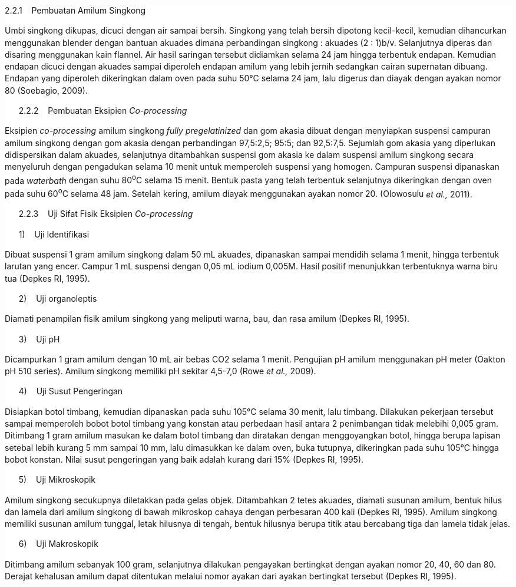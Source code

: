 <p><span class="font3">2.2.1 &nbsp;&nbsp;&nbsp;Pembuatan Amilum Singkong</span></p></li></ul></li></ul>
<p><span class="font3">Umbi singkong dikupas, dicuci dengan air sampai bersih. Singkong yang telah bersih dipotong kecil-kecil, kemudian dihancurkan menggunakan blender dengan bantuan akuades dimana perbandingan singkong : akuades (2 : 1)b/v. Selanjutnya diperas dan disaring menggunakan kain flannel. Air hasil saringan tersebut didiamkan selama 24 jam hingga terbentuk endapan. Kemudian endapan dicuci dengan akuades sampai diperoleh endapan amilum yang lebih jernih sedangkan cairan supernatan dibuang. Endapan yang diperoleh dikeringkan dalam oven pada suhu 50°C selama 24 jam, lalu digerus dan diayak dengan ayakan nomor 80 (Soebagio, 2009).</span></p>
<ul style="list-style:none;"><li>
<p><span class="font3">2.2.2 &nbsp;&nbsp;&nbsp;Pembuatan Eksipien </span><span class="font3" style="font-style:italic;">Co-processing</span></p></li></ul>
<p><span class="font3">Eksipien </span><span class="font3" style="font-style:italic;">co-processing</span><span class="font3"> amilum singkong </span><span class="font3" style="font-style:italic;">fully pregelatinized</span><span class="font3"> dan gom akasia dibuat dengan menyiapkan suspensi campuran amilum singkong dengan gom akasia dengan perbandingan 97,5:2,5; 95:5; dan 92,5:7,5. Sejumlah gom akasia yang diperlukan didispersikan dalam akuades</span><span class="font3" style="font-style:italic;">,</span><span class="font3"> selanjutnya ditambahkan suspensi gom akasia ke dalam suspensi amilum singkong secara menyeluruh dengan pengadukan selama 10 menit untuk memperoleh suspensi yang homogen. Campuran suspensi dipanaskan pada </span><span class="font3" style="font-style:italic;">waterbath</span><span class="font3"> dengan suhu 80<sup>o</sup>C selama 15 menit. Bentuk pasta yang telah terbentuk selanjutnya dikeringkan dengan oven pada suhu 60<sup>o</sup>C selama 48 jam. Setelah kering, amilum diayak menggunakan ayakan nomor 20. (Olowosulu </span><span class="font3" style="font-style:italic;">et al.,</span><span class="font3"> 2011).</span></p>
<ul style="list-style:none;"><li>
<p><span class="font3">2.2.3 &nbsp;&nbsp;&nbsp;Uji Sifat Fisik Eksipien </span><span class="font3" style="font-style:italic;">Co-processing</span></p></li></ul>
<ul style="list-style:none;"><li>
<p><span class="font3">1) &nbsp;&nbsp;&nbsp;Uji Identifikasi</span></p></li></ul>
<p><span class="font3">Dibuat suspensi 1 gram amilum singkong dalam 50 mL akuades, dipanaskan sampai mendidih selama 1 menit, hingga terbentuk larutan yang encer. Campur 1 mL suspensi dengan 0,05 mL iodium 0,005M. Hasil positif menunjukkan terbentuknya warna biru tua (Depkes RI, 1995).</span></p>
<ul style="list-style:none;"><li>
<p><span class="font3">2) &nbsp;&nbsp;&nbsp;Uji organoleptis</span></p></li></ul>
<p><span class="font3">Diamati penampilan fisik amilum singkong yang meliputi warna, bau, dan rasa amilum (Depkes RI, 1995).</span></p>
<ul style="list-style:none;"><li>
<p><span class="font3">3) &nbsp;&nbsp;&nbsp;Uji pH</span></p></li></ul>
<p><span class="font3">Dicampurkan 1 gram amilum dengan 10 mL air bebas CO</span><span class="font1">2 </span><span class="font3">selama 1 menit. Pengujian pH amilum menggunakan pH meter (Oakton pH 510 series). Amilum singkong memiliki pH sekitar 4,5-7,0 (Rowe </span><span class="font3" style="font-style:italic;">et al.,</span><span class="font3"> 2009).</span></p>
<ul style="list-style:none;"><li>
<p><span class="font3">4) &nbsp;&nbsp;&nbsp;Uji Susut Pengeringan</span></p></li></ul>
<p><span class="font3">Disiapkan botol timbang, kemudian dipanaskan pada suhu 105°C selama 30 menit, lalu timbang. Dilakukan pekerjaan tersebut sampai memperoleh bobot botol timbang yang konstan atau perbedaan hasil antara 2 penimbangan tidak melebihi 0,005 gram. Ditimbang 1 gram amilum masukan ke dalam botol timbang dan diratakan dengan menggoyangkan botol, hingga berupa lapisan setebal lebih kurang 5 mm sampai 10 mm, lalu dimasukkan ke dalam oven, buka tutupnya, dikeringkan pada suhu 105°C hingga bobot konstan. Nilai susut pengeringan yang baik adalah kurang dari 15% (Depkes RI, 1995).</span></p>
<ul style="list-style:none;"><li>
<p><span class="font3">5) &nbsp;&nbsp;&nbsp;Uji Mikroskopik</span></p></li></ul>
<p><span class="font3">Amilum singkong secukupnya diletakkan pada gelas objek. Ditambahkan 2 tetes akuades, diamati susunan amilum, bentuk hilus dan lamela dari amilum singkong di bawah mikroskop cahaya dengan perbesaran 400 kali (Depkes RI, 1995). Amilum singkong memiliki susunan amilum tunggal, letak hilusnya di tengah, bentuk hilusnya berupa titik atau bercabang tiga dan lamela tidak jelas.</span></p>
<ul style="list-style:none;"><li>
<p><span class="font3">6) &nbsp;&nbsp;&nbsp;Uji Makroskopik</span></p></li></ul>
<p><span class="font3">Ditimbang amilum sebanyak 100 gram, selanjutnya dilakukan pengayakan bertingkat dengan ayakan nomor 20, 40, 60 dan 80. Derajat kehalusan amilum dapat ditentukan melalui nomor ayakan dari ayakan bertingkat tersebut (Depkes RI, 1995).</span></p>
<ul style="list-style:none;"><li>